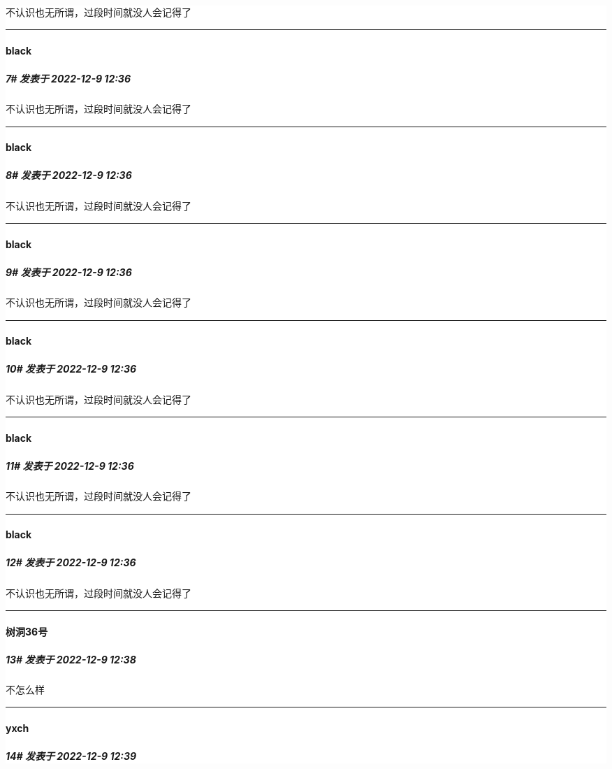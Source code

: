 不认识也无所谓，过段时间就没人会记得了

*****

####  black  
##### 7#       发表于 2022-12-9 12:36

不认识也无所谓，过段时间就没人会记得了

*****

####  black  
##### 8#       发表于 2022-12-9 12:36

不认识也无所谓，过段时间就没人会记得了

*****

####  black  
##### 9#       发表于 2022-12-9 12:36

不认识也无所谓，过段时间就没人会记得了

*****

####  black  
##### 10#       发表于 2022-12-9 12:36

不认识也无所谓，过段时间就没人会记得了

*****

####  black  
##### 11#       发表于 2022-12-9 12:36

不认识也无所谓，过段时间就没人会记得了

*****

####  black  
##### 12#       发表于 2022-12-9 12:36

不认识也无所谓，过段时间就没人会记得了

*****

####  树洞36号  
##### 13#       发表于 2022-12-9 12:38

不怎么样

*****

####  yxch  
##### 14#       发表于 2022-12-9 12:39
